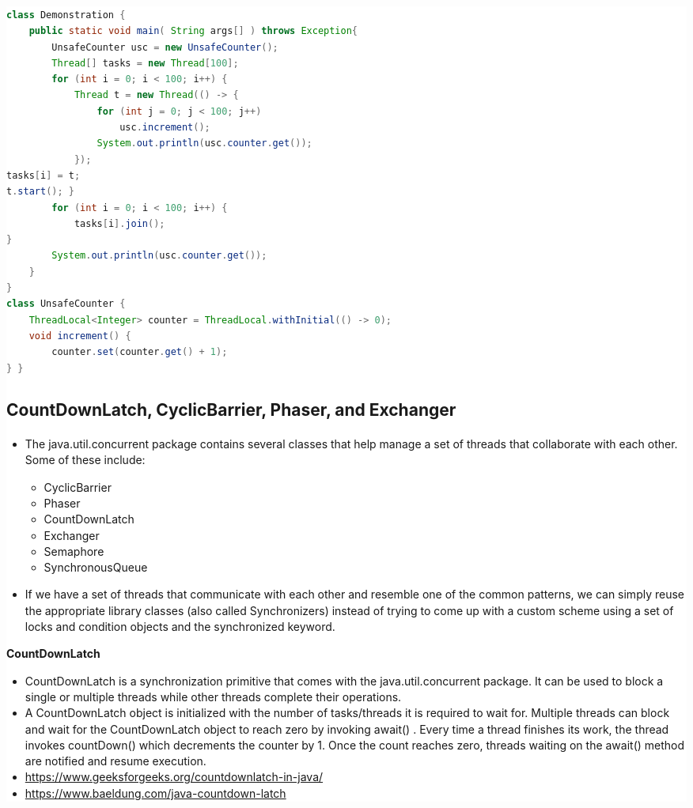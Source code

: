```java
class Demonstration {
    public static void main( String args[] ) throws Exception{
        UnsafeCounter usc = new UnsafeCounter();
        Thread[] tasks = new Thread[100];
        for (int i = 0; i < 100; i++) {
            Thread t = new Thread(() -> {
                for (int j = 0; j < 100; j++)
                    usc.increment();
                System.out.println(usc.counter.get());
            });
tasks[i] = t;
t.start(); }
        for (int i = 0; i < 100; i++) {
            tasks[i].join();
}
        System.out.println(usc.counter.get());
    }
}
class UnsafeCounter {
    ThreadLocal<Integer> counter = ThreadLocal.withInitial(() -> 0);
    void increment() {
        counter.set(counter.get() + 1);
} }
```

<a name="countdownlatch-cyclicbarrier-phaser-and-exchanger"></a>
## CountDownLatch, CyclicBarrier, Phaser, and Exchanger

- The java.util.concurrent package contains several classes that help manage a set of threads that collaborate with each other. Some of these include:

  * CyclicBarrier
  * Phaser
  * CountDownLatch
  * Exchanger
  * Semaphore
  * SynchronousQueue

- If we have a set of threads that communicate with each other and resemble one of the common patterns, we can simply reuse the appropriate library classes (also called Synchronizers) instead of trying to come up with a custom scheme using a set of locks and condition objects and the synchronized keyword.


**CountDownLatch**

- CountDownLatch is a synchronization primitive that comes with the java.util.concurrent package. It can be used to block a single or multiple threads while other threads complete their operations.
- A CountDownLatch object is initialized with the number of tasks/threads it is required to wait for. Multiple threads can block and wait for the CountDownLatch object to reach zero by invoking await() . Every time a thread finishes its work, the thread invokes countDown() which decrements the counter by 1. Once the count reaches zero, threads waiting on the await() method are notified and resume execution.
- https://www.geeksforgeeks.org/countdownlatch-in-java/
- https://www.baeldung.com/java-countdown-latch
